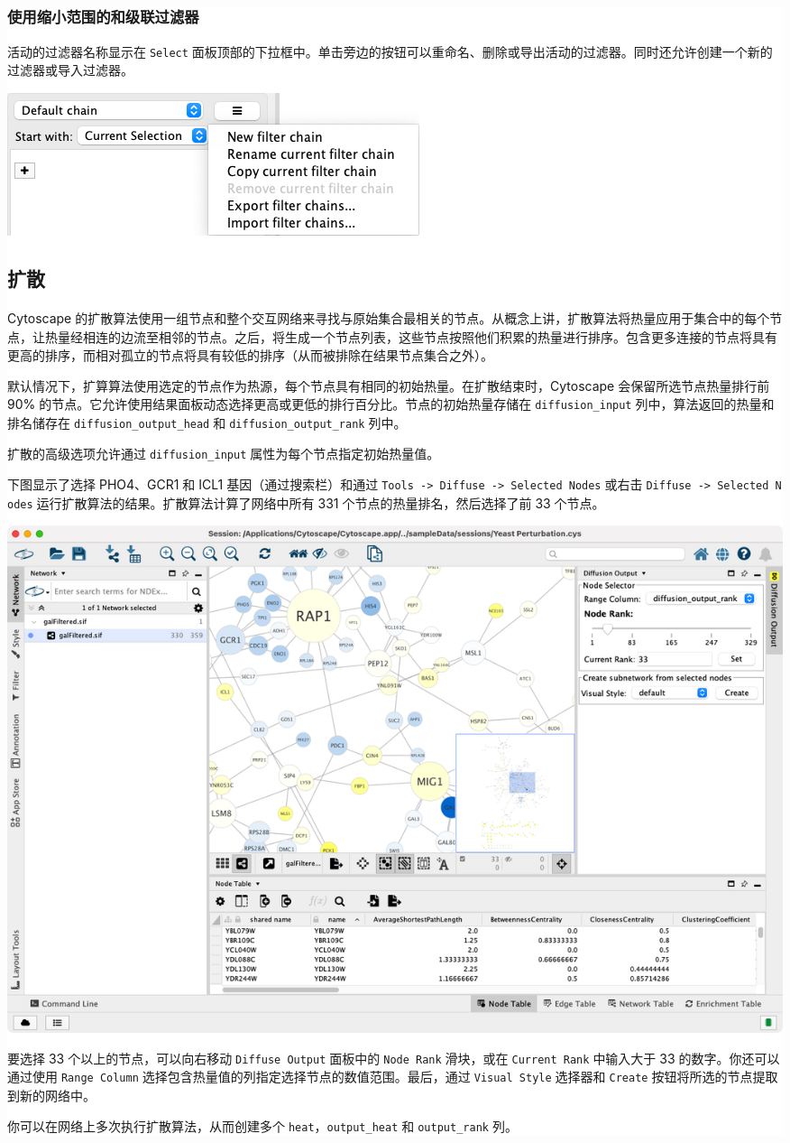 ### 使用缩小范围的和级联过滤器

活动的过滤器名称显示在 `Select` 面板顶部的下拉框中。单击旁边的按钮可以重命名、删除或导出活动的过滤器。同时还允许创建一个新的过滤器或导入过滤器。

![](images/finding-and-filtering-nodes-and-edges/filter-chain-options.png)

## 扩散

Cytoscape 的扩散算法使用一组节点和整个交互网络来寻找与原始集合最相关的节点。从概念上讲，扩散算法将热量应用于集合中的每个节点，让热量经相连的边流至相邻的节点。之后，将生成一个节点列表，这些节点按照他们积累的热量进行排序。包含更多连接的节点将具有更高的排序，而相对孤立的节点将具有较低的排序（从而被排除在结果节点集合之外）。

默认情况下，扩算算法使用选定的节点作为热源，每个节点具有相同的初始热量。在扩散结束时，Cytoscape 会保留所选节点热量排行前 90% 的节点。它允许使用结果面板动态选择更高或更低的排行百分比。节点的初始热量存储在 `diffusion_input` 列中，算法返回的热量和排名储存在 `diffusion_output_head` 和 `diffusion_output_rank` 列中。

扩散的高级选项允许通过 `diffusion_input` 属性为每个节点指定初始热量值。

下图显示了选择 PHO4、GCR1 和 ICL1 基因（通过搜索栏）和通过 `Tools -> Diffuse -> Selected Nodes` 或右击 `Diffuse -> Selected Nodes` 运行扩散算法的结果。扩散算法计算了网络中所有 331 个节点的热量排名，然后选择了前 33 个节点。

![](images/finding-and-filtering-nodes-and-edges/diffuse.png)

要选择 33 个以上的节点，可以向右移动 `Diffuse Output` 面板中的 `Node Rank` 滑块，或在 `Current Rank` 中输入大于 33 的数字。你还可以通过使用 `Range Column` 选择包含热量值的列指定选择节点的数值范围。最后，通过 `Visual Style` 选择器和 `Create` 按钮将所选的节点提取到新的网络中。

你可以在网络上多次执行扩散算法，从而创建多个 `heat`，`output_heat` 和 `output_rank` 列。
